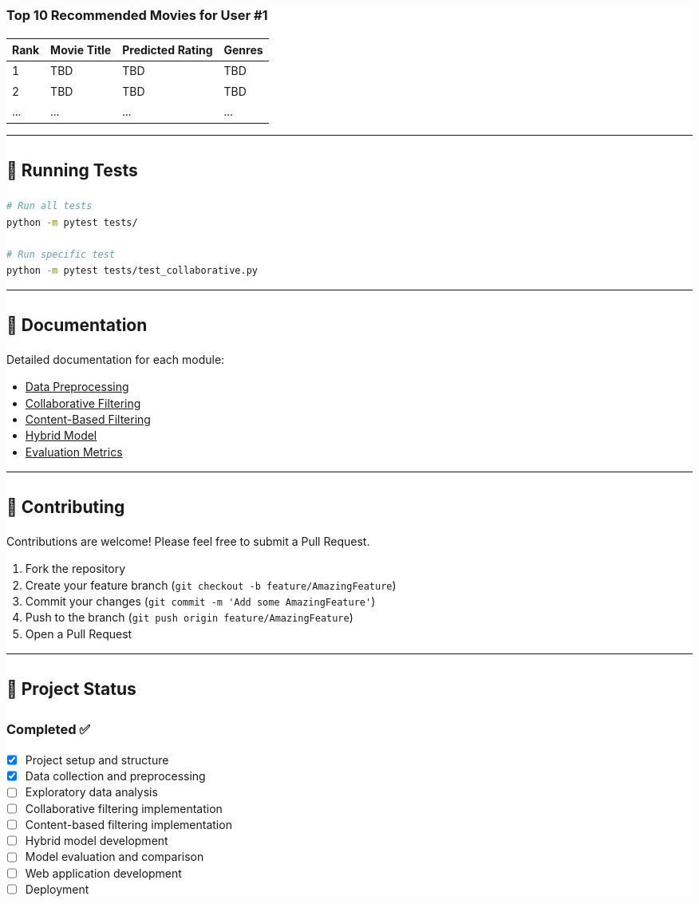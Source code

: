 ### Top 10 Recommended Movies for User #1

| Rank | Movie Title | Predicted Rating | Genres |
|------|-------------|------------------|--------|
| 1 | TBD | TBD | TBD |
| 2 | TBD | TBD | TBD |
| ... | ... | ... | ... |

---

## 🧪 Running Tests

```bash
# Run all tests
python -m pytest tests/

# Run specific test
python -m pytest tests/test_collaborative.py
```

---

## 📖 Documentation

Detailed documentation for each module:

- [Data Preprocessing](docs/data_preprocessing.md)
- [Collaborative Filtering](docs/collaborative_filtering.md)
- [Content-Based Filtering](docs/content_based_filtering.md)
- [Hybrid Model](docs/hybrid_model.md)
- [Evaluation Metrics](docs/evaluation.md)

---

## 🤝 Contributing

Contributions are welcome! Please feel free to submit a Pull Request.

1. Fork the repository
2. Create your feature branch (`git checkout -b feature/AmazingFeature`)
3. Commit your changes (`git commit -m 'Add some AmazingFeature'`)
4. Push to the branch (`git push origin feature/AmazingFeature`)
5. Open a Pull Request

---

## 📝 Project Status

### Completed ✅
- [x] Project setup and structure
- [x] Data collection and preprocessing
- [ ] Exploratory data analysis
- [ ] Collaborative filtering implementation
- [ ] Content-based filtering implementation
- [ ] Hybrid model development
- [ ] Model evaluation and comparison
- [ ] Web application development
- [ ] Deployment
